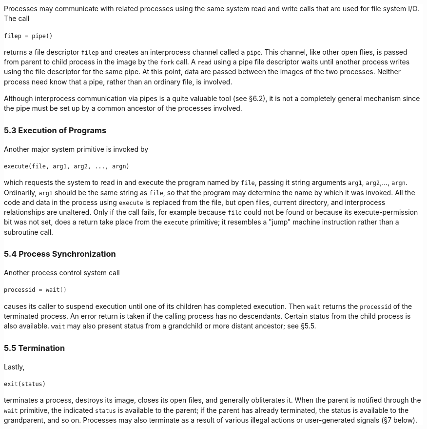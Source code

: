 Processes may communicate with related processes using the same system read and write calls that are used for file system I/O. The call

```
filep = pipe()
```

returns a file descriptor `filep` and creates an interprocess channel called a `pipe`. This channel, like other open flies, is passed from parent to child process in the image by the `fork` call. A `read` using a pipe file descriptor waits until another process writes using the file descriptor for the same pipe. At this point, data are passed between the images of the two processes. Neither process need know that a pipe, rather than an ordinary file, is involved.

Although interprocess communication via pipes is a quite valuable tool (see §6.2), it is not a completely general mechanism since the pipe must be set up by a common ancestor of the processes involved.

### 5.3 Execution of Programs

Another major system primitive is invoked by

```
execute(file, arg1, arg2, ..., argn)
```

which requests the system to read in and execute the program named by `file`, passing it string arguments `arg1`, `arg2`,..., `argn`. Ordinarily, `arg1` should be the same string as `file`, so that the program may determine the name by which it was invoked. All the code and data in the process using `execute` is replaced from the file, but open files, current directory, and interprocess relationships are unaltered. Only if the call fails, for example because `file` could not be found or because its execute-permission bit was not set, does a return take place from the `execute` primitive; it resembles a "jump" machine instruction rather than a subroutine call.

### 5.4 Process Synchronization

Another process control system call

```C
processid = wait()
```

causes its caller to suspend execution until one of its children has completed execution. Then `wait` returns the `processid` of the terminated process. An error return is taken if the calling process has no descendants. Certain status from the child process is also available. `wait` may also present status from a grandchild or more distant ancestor; see §5.5.

### 5.5 Termination

Lastly,

```
exit(status)
```

terminates a process, destroys its image, closes its open files, and generally obliterates it. When the parent is notified through the `wait` primitive, the indicated `status` is available to the parent; if the parent has already terminated, the status is available to the grandparent, and so on. Processes may also terminate as a result of various illegal actions or user-generated signals (§7 below).
